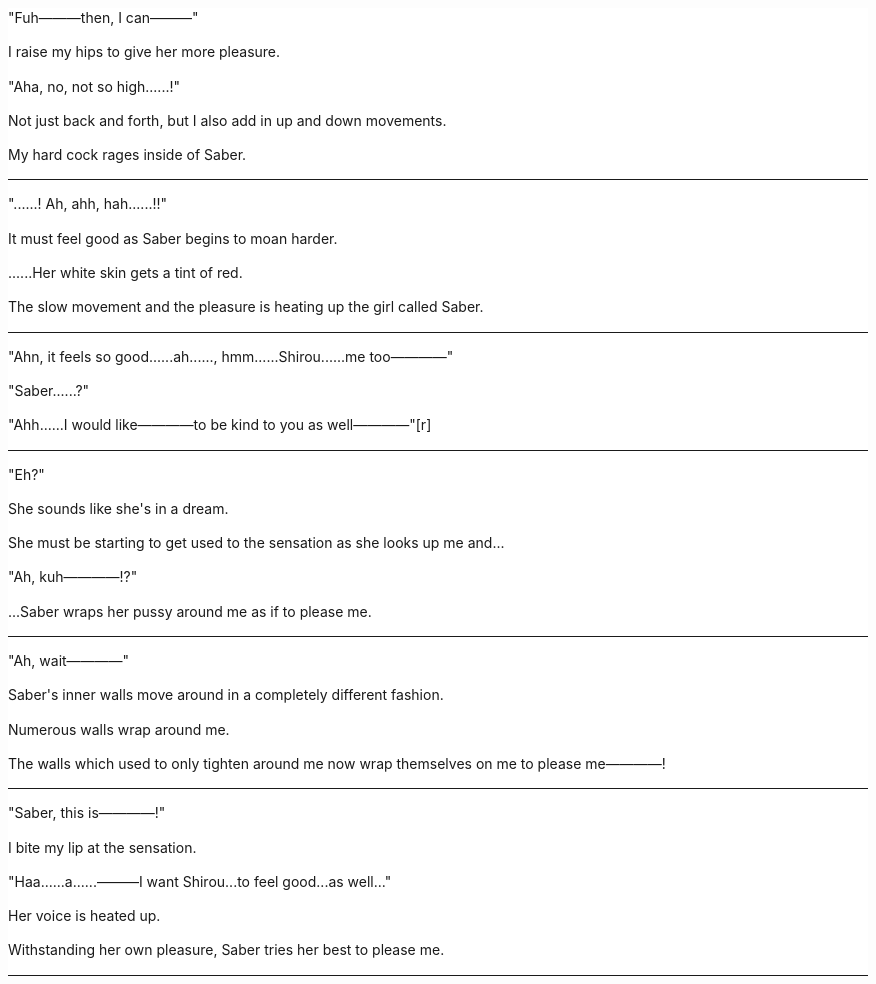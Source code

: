   
"Fuh―――then, I can―――"  
  
I raise my hips to give her more pleasure.  
  
"Aha, no, not so high......!"  
  
Not just back and forth, but I also add in up and down movements.  
  
My hard cock rages inside of Saber.  
  
---  
  
"......! Ah, ahh, hah......!!"  
  
It must feel good as Saber begins to moan harder.  
  
......Her white skin gets a tint of red.  
  
The slow movement and the pleasure is heating up the girl called Saber.  
  
---  
  
"Ahn, it feels so good......ah......, hmm......Shirou......me too――――"  
  
"Saber......?"  
  
"Ahh......I would like――――to be kind to you as well――――"[r]  
  
---  
  
"Eh?"  
  
She sounds like she's in a dream.  
  
She must be starting to get used to the sensation as she looks up me and...  
  
"Ah, kuh――――!?"  
  
...Saber wraps her pussy around me as if to please me.  
  
---  
  
"Ah, wait――――"  
  
Saber's inner walls move around in a completely different fashion.  
  
Numerous walls wrap around me.  
  
The walls which used to only tighten around me now wrap themselves on me to please me――――!  
  
---  
  
"Saber, this is――――!"  
  
I bite my lip at the sensation.  
  
"Haa......a......―――I want Shirou...to feel good...as well..."  
  
Her voice is heated up.  
  
Withstanding her own pleasure, Saber tries her best to please me.  
  
---  
  